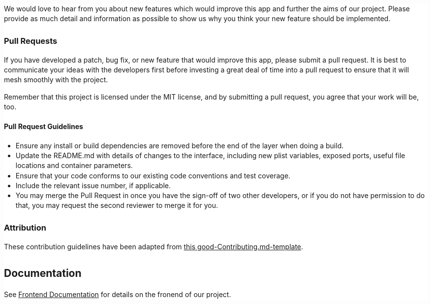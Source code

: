 We would love to hear from you about new features which would improve this app and further the aims of our project. Please provide as much detail and information as possible to show us why you think your new feature should be implemented.

### Pull Requests

If you have developed a patch, bug fix, or new feature that would improve this app, please submit a pull request. It is best to communicate your ideas with the developers first before investing a great deal of time into a pull request to ensure that it will mesh smoothly with the project.

Remember that this project is licensed under the MIT license, and by submitting a pull request, you agree that your work will be, too.

#### Pull Request Guidelines

- Ensure any install or build dependencies are removed before the end of the layer when doing a build.
- Update the README.md with details of changes to the interface, including new plist variables, exposed ports, useful file locations and container parameters.
- Ensure that your code conforms to our existing code conventions and test coverage.
- Include the relevant issue number, if applicable.
- You may merge the Pull Request in once you have the sign-off of two other developers, or if you do not have permission to do that, you may request the second reviewer to merge it for you.

### Attribution

These contribution guidelines have been adapted from [this good-Contributing.md-template](https://gist.github.com/PurpleBooth/b24679402957c63ec426).

## Documentation

See [Frontend Documentation](https://github.com/Lambda-School-Labs/didact-fe/blob/master/README.md) for details on the fronend of our project.

